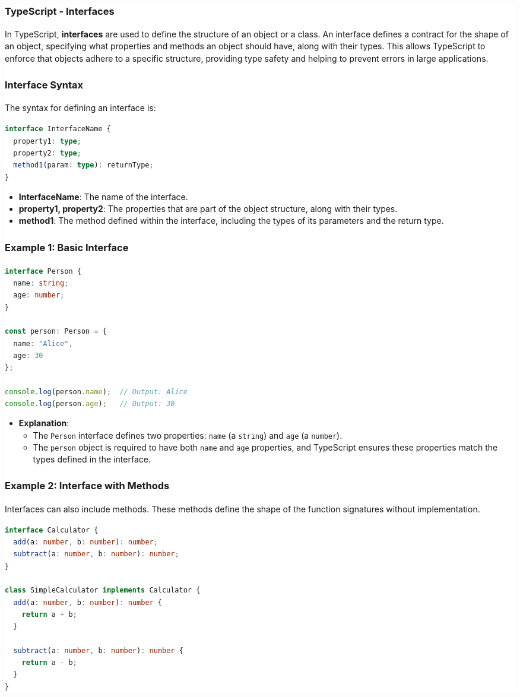 ### TypeScript - Interfaces

In TypeScript, **interfaces** are used to define the structure of an object or a class. An interface defines a contract for the shape of an object, specifying what properties and methods an object should have, along with their types. This allows TypeScript to enforce that objects adhere to a specific structure, providing type safety and helping to prevent errors in large applications.

### **Interface Syntax**

The syntax for defining an interface is:

```typescript
interface InterfaceName {
  property1: type;
  property2: type;
  method1(param: type): returnType;
}
```

- **InterfaceName**: The name of the interface.
- **property1, property2**: The properties that are part of the object structure, along with their types.
- **method1**: The method defined within the interface, including the types of its parameters and the return type.

### **Example 1: Basic Interface**

```typescript
interface Person {
  name: string;
  age: number;
}

const person: Person = {
  name: "Alice",
  age: 30
};

console.log(person.name);  // Output: Alice
console.log(person.age);   // Output: 30
```

- **Explanation**:
  - The `Person` interface defines two properties: `name` (a `string`) and `age` (a `number`).
  - The `person` object is required to have both `name` and `age` properties, and TypeScript ensures these properties match the types defined in the interface.

### **Example 2: Interface with Methods**

Interfaces can also include methods. These methods define the shape of the function signatures without implementation.

```typescript
interface Calculator {
  add(a: number, b: number): number;
  subtract(a: number, b: number): number;
}

class SimpleCalculator implements Calculator {
  add(a: number, b: number): number {
    return a + b;
  }

  subtract(a: number, b: number): number {
    return a - b;
  }
}
```